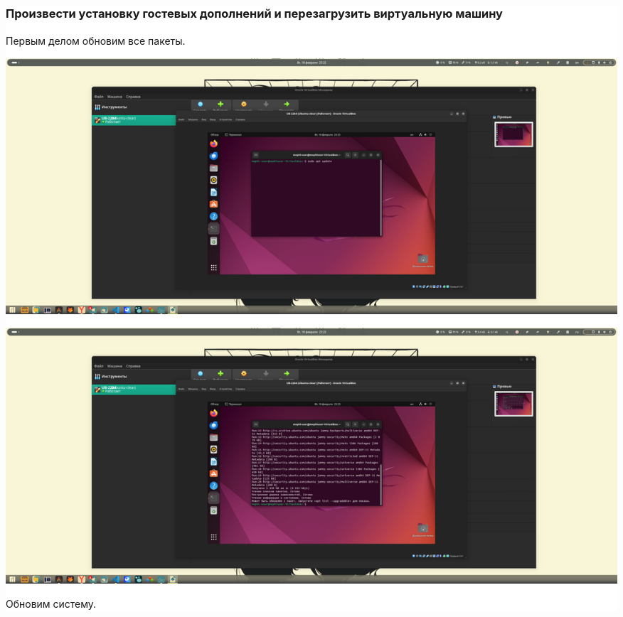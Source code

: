 
### Произвести установку гостевых дополнений и перезагрузить виртуальную машину

Первым делом обновим все пакеты. 

![alt text](image-23.png)

![alt text](image-24.png)

Обновим систему.
